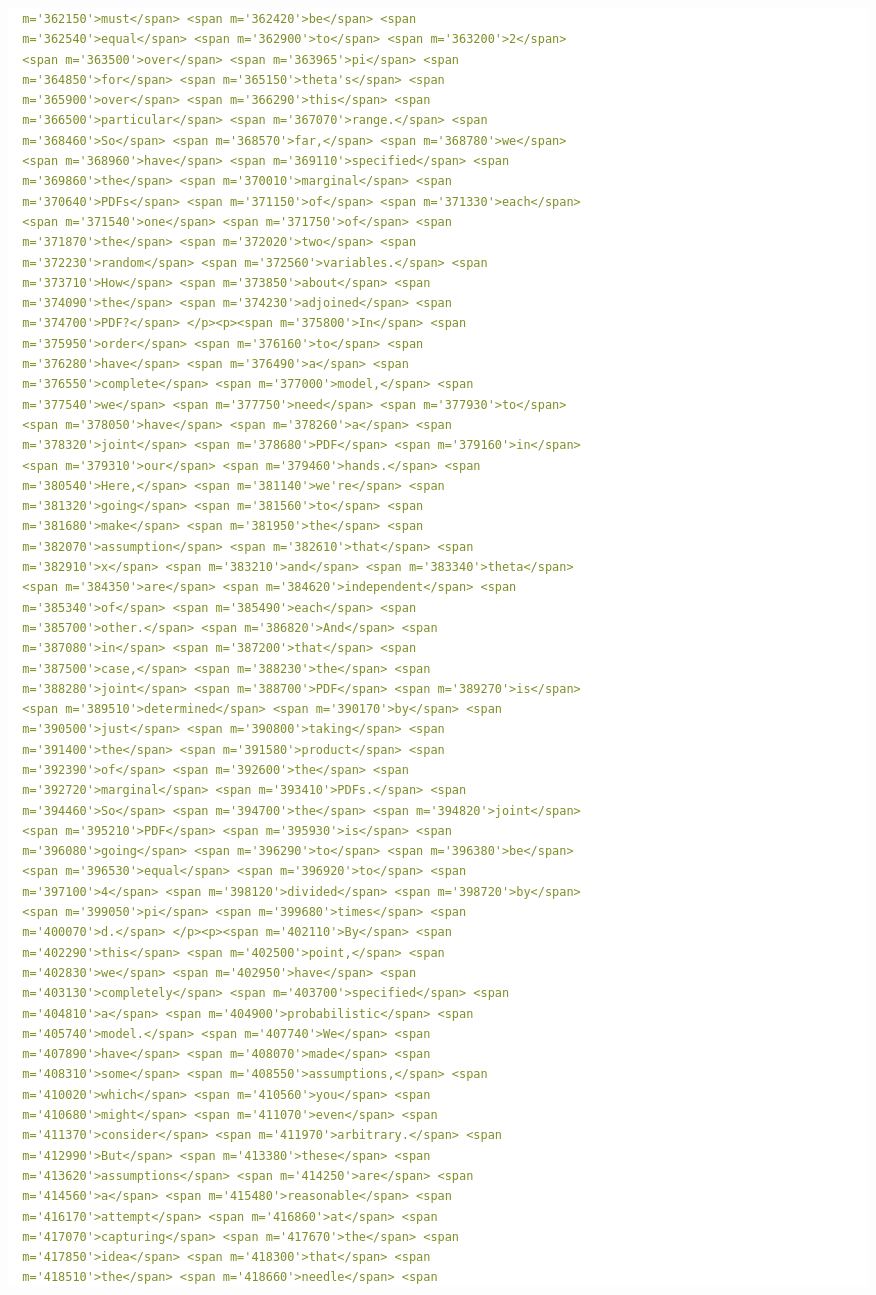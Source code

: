 ```yaml
  m='362150'>must</span> <span m='362420'>be</span> <span
  m='362540'>equal</span> <span m='362900'>to</span> <span m='363200'>2</span>
  <span m='363500'>over</span> <span m='363965'>pi</span> <span
  m='364850'>for</span> <span m='365150'>theta's</span> <span
  m='365900'>over</span> <span m='366290'>this</span> <span
  m='366500'>particular</span> <span m='367070'>range.</span> <span
  m='368460'>So</span> <span m='368570'>far,</span> <span m='368780'>we</span>
  <span m='368960'>have</span> <span m='369110'>specified</span> <span
  m='369860'>the</span> <span m='370010'>marginal</span> <span
  m='370640'>PDFs</span> <span m='371150'>of</span> <span m='371330'>each</span>
  <span m='371540'>one</span> <span m='371750'>of</span> <span
  m='371870'>the</span> <span m='372020'>two</span> <span
  m='372230'>random</span> <span m='372560'>variables.</span> <span
  m='373710'>How</span> <span m='373850'>about</span> <span
  m='374090'>the</span> <span m='374230'>adjoined</span> <span
  m='374700'>PDF?</span> </p><p><span m='375800'>In</span> <span
  m='375950'>order</span> <span m='376160'>to</span> <span
  m='376280'>have</span> <span m='376490'>a</span> <span
  m='376550'>complete</span> <span m='377000'>model,</span> <span
  m='377540'>we</span> <span m='377750'>need</span> <span m='377930'>to</span>
  <span m='378050'>have</span> <span m='378260'>a</span> <span
  m='378320'>joint</span> <span m='378680'>PDF</span> <span m='379160'>in</span>
  <span m='379310'>our</span> <span m='379460'>hands.</span> <span
  m='380540'>Here,</span> <span m='381140'>we're</span> <span
  m='381320'>going</span> <span m='381560'>to</span> <span
  m='381680'>make</span> <span m='381950'>the</span> <span
  m='382070'>assumption</span> <span m='382610'>that</span> <span
  m='382910'>x</span> <span m='383210'>and</span> <span m='383340'>theta</span>
  <span m='384350'>are</span> <span m='384620'>independent</span> <span
  m='385340'>of</span> <span m='385490'>each</span> <span
  m='385700'>other.</span> <span m='386820'>And</span> <span
  m='387080'>in</span> <span m='387200'>that</span> <span
  m='387500'>case,</span> <span m='388230'>the</span> <span
  m='388280'>joint</span> <span m='388700'>PDF</span> <span m='389270'>is</span>
  <span m='389510'>determined</span> <span m='390170'>by</span> <span
  m='390500'>just</span> <span m='390800'>taking</span> <span
  m='391400'>the</span> <span m='391580'>product</span> <span
  m='392390'>of</span> <span m='392600'>the</span> <span
  m='392720'>marginal</span> <span m='393410'>PDFs.</span> <span
  m='394460'>So</span> <span m='394700'>the</span> <span m='394820'>joint</span>
  <span m='395210'>PDF</span> <span m='395930'>is</span> <span
  m='396080'>going</span> <span m='396290'>to</span> <span m='396380'>be</span>
  <span m='396530'>equal</span> <span m='396920'>to</span> <span
  m='397100'>4</span> <span m='398120'>divided</span> <span m='398720'>by</span>
  <span m='399050'>pi</span> <span m='399680'>times</span> <span
  m='400070'>d.</span> </p><p><span m='402110'>By</span> <span
  m='402290'>this</span> <span m='402500'>point,</span> <span
  m='402830'>we</span> <span m='402950'>have</span> <span
  m='403130'>completely</span> <span m='403700'>specified</span> <span
  m='404810'>a</span> <span m='404900'>probabilistic</span> <span
  m='405740'>model.</span> <span m='407740'>We</span> <span
  m='407890'>have</span> <span m='408070'>made</span> <span
  m='408310'>some</span> <span m='408550'>assumptions,</span> <span
  m='410020'>which</span> <span m='410560'>you</span> <span
  m='410680'>might</span> <span m='411070'>even</span> <span
  m='411370'>consider</span> <span m='411970'>arbitrary.</span> <span
  m='412990'>But</span> <span m='413380'>these</span> <span
  m='413620'>assumptions</span> <span m='414250'>are</span> <span
  m='414560'>a</span> <span m='415480'>reasonable</span> <span
  m='416170'>attempt</span> <span m='416860'>at</span> <span
  m='417070'>capturing</span> <span m='417670'>the</span> <span
  m='417850'>idea</span> <span m='418300'>that</span> <span
  m='418510'>the</span> <span m='418660'>needle</span> <span
```